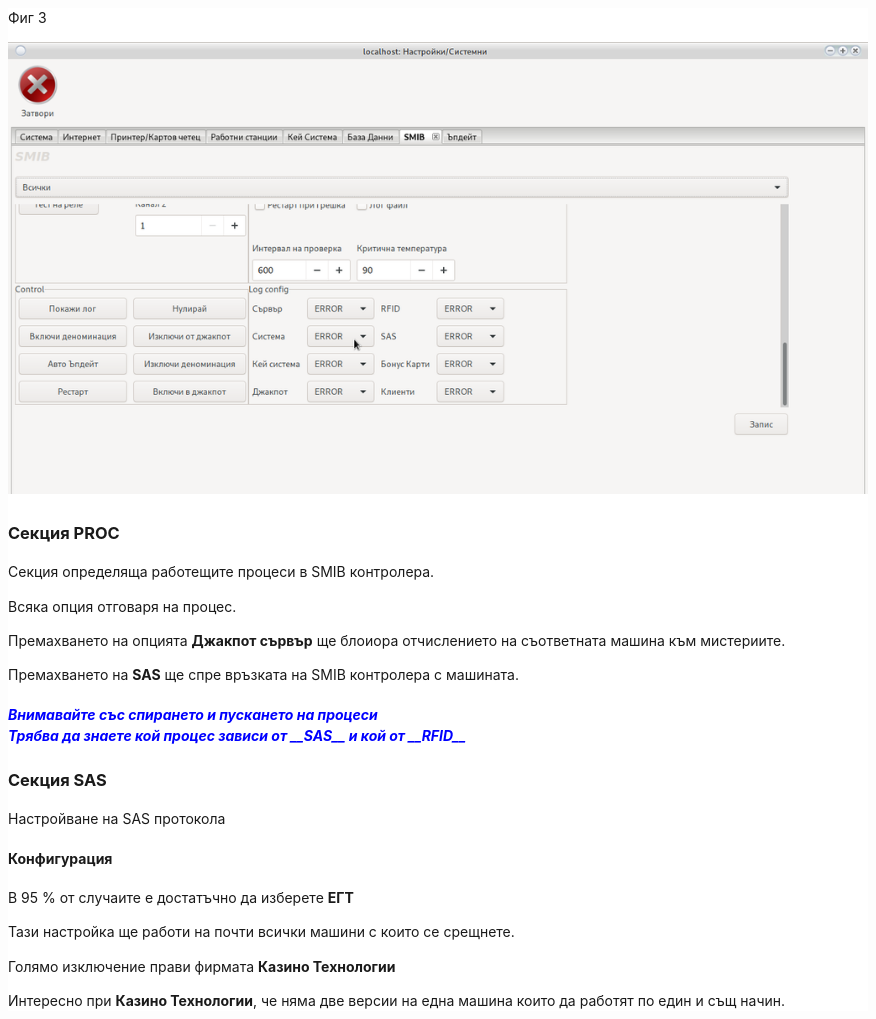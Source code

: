Фиг 3

![Фиг 3](../../img/colibri/config_smib_3.png)

### Секция PROC

Секция определяща работещите процеси в SMIB контролера.

Всяка опция отговаря на процес.

Премахването на опцията __Джакпот сървър__ ще блоиора отчислението на съответната машина към мистериите.

Премахването на __SAS__ ще спре връзката на SMIB контролера с машината.

<h5 style="color:blue">Внимавайте със спирането и пускането на процеси<br>
Трябва да знаете кой процес зависи от __SAS__ и кой от __RFID__</h5>

### Секция SAS

Настройване на SAS протокола

#### Конфигурация

   В 95 % от случаите е достатъчно да изберете __ЕГТ__
   
   Тази настройка ще работи на почти всички машини с които се срещнете.
   
   Голямо изключение прави фирмата __Казино Технологии__
   
   Интересно при __Казино Технологии__, че няма две версии на една машина които да работят по един и същ начин.
   